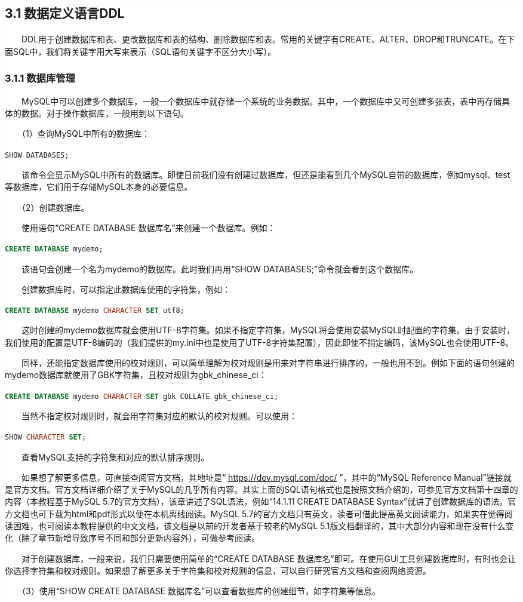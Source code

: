 ## 3.1 数据定义语言DDL

　　DDL用于创建数据库和表、更改数据库和表的结构、删除数据库和表。常用的关键字有CREATE、ALTER、DROP和TRUNCATE。在下面SQL中，我们将关键字用大写来表示（SQL语句关键字不区分大小写）。

### 3.1.1 数据库管理

　　MySQL中可以创建多个数据库，一般一个数据库中就存储一个系统的业务数据。其中，一个数据库中又可创建多张表，表中再存储具体的数据。对于操作数据库，一般用到以下语句。

　　（1）查询MySQL中所有的数据库：

```sql
SHOW DATABASES;
```

　　该命令会显示MySQL中所有的数据库。即使目前我们没有创建过数据库，但还是能看到几个MySQL自带的数据库，例如mysql、test等数据库，它们用于存储MySQL本身的必要信息。

　　（2）创建数据库。

　　使用语句“CREATE DATABASE 数据库名”来创建一个数据库。例如：

```sql
CREATE DATABASE mydemo;
```

　　该语句会创建一个名为mydemo的数据库。此时我们再用“SHOW DATABASES;”命令就会看到这个数据库。

　　创建数据库时，可以指定此数据库使用的字符集，例如：

```sql
CREATE DATABASE mydemo CHARACTER SET utf8;
```

　　这时创建的mydemo数据库就会使用UTF-8字符集。如果不指定字符集，MySQL将会使用安装MySQL时配置的字符集。由于安装时，我们使用的配置是UTF-8编码的（我们提供的my.ini中也是使用了UTF-8字符集配置），因此即使不指定编码，该MySQL也会使用UTF-8。

　　同样，还能指定数据库使用的校对规则，可以简单理解为校对规则是用来对字符串进行排序的，一般也用不到。例如下面的语句创建的mydemo数据库就使用了GBK字符集，且校对规则为gbk_chinese_ci：

```sql
CREATE DATABASE mydemo CHARACTER SET gbk COLLATE gbk_chinese_ci; 
```

　　当然不指定校对规则时，就会用字符集对应的默认的校对规则。可以使用：

```sql
SHOW CHARACTER SET;
```

　　查看MySQL支持的字符集和对应的默认排序规则。

　　如果想了解更多信息，可直接查阅官方文档，其地址是“ https://dev.mysql.com/doc/ ”，其中的“MySQL Reference Manual”链接就是官方文档。官方文档详细介绍了关于MySQL的几乎所有内容。其实上面的SQL语句格式也是按照文档介绍的，可参见官方文档第十四章的内容（本教程基于MySQL 5.7的官方文档），该章讲述了SQL语法，例如“14.1.11 CREATE DATABASE Syntax”就讲了创建数据库的语法。官方文档也可下载为html和pdf形式以便在本机离线阅读。MySQL 5.7的官方文档只有英文，读者可借此提高英文阅读能力，如果实在觉得阅读困难，也可阅读本教程提供的中文文档，该文档是以前的开发者基于较老的MySQL 5.1版文档翻译的，其中大部分内容和现在没有什么变化（除了章节新增导致序号不同和部分更新内容外），可做参考阅读。

　　对于创建数据库，一般来说，我们只需要使用简单的“CREATE DATABASE 数据库名”即可。在使用GUI工具创建数据库时，有时也会让你选择字符集和校对规则。如果想了解更多关于字符集和校对规则的信息，可以自行研究官方文档和查阅网络资源。

　　（3）使用“SHOW CREATE DATABASE 数据库名”可以查看数据库的创建细节，如字符集等信息。
